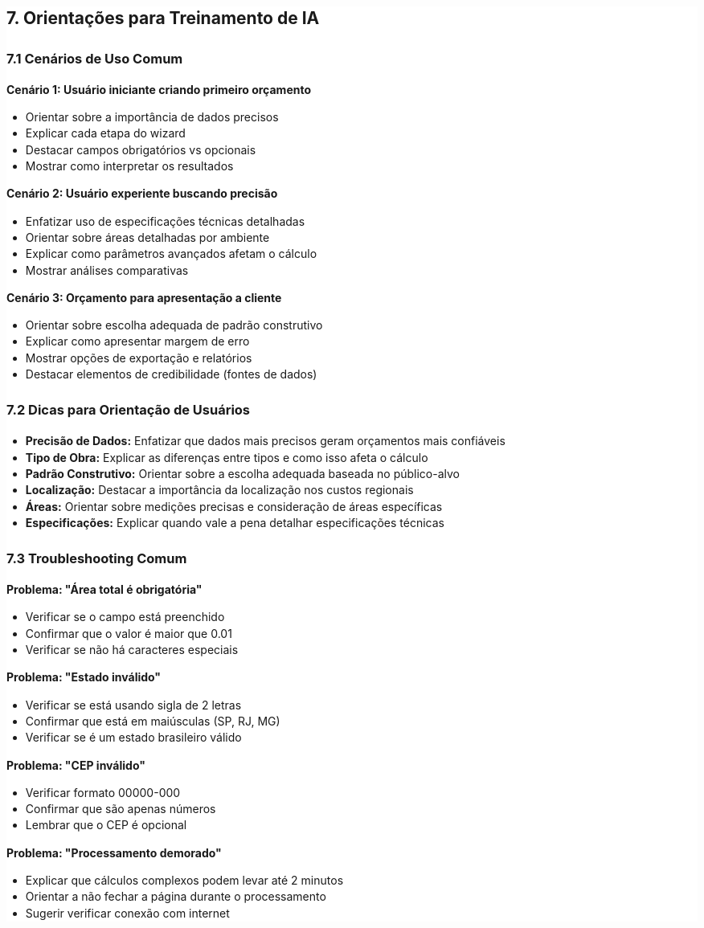 ## 7. Orientações para Treinamento de IA

### 7.1 Cenários de Uso Comum

**Cenário 1: Usuário iniciante criando primeiro orçamento**
- Orientar sobre a importância de dados precisos
- Explicar cada etapa do wizard
- Destacar campos obrigatórios vs opcionais
- Mostrar como interpretar os resultados

**Cenário 2: Usuário experiente buscando precisão**
- Enfatizar uso de especificações técnicas detalhadas
- Orientar sobre áreas detalhadas por ambiente
- Explicar como parâmetros avançados afetam o cálculo
- Mostrar análises comparativas

**Cenário 3: Orçamento para apresentação a cliente**
- Orientar sobre escolha adequada de padrão construtivo
- Explicar como apresentar margem de erro
- Mostrar opções de exportação e relatórios
- Destacar elementos de credibilidade (fontes de dados)

### 7.2 Dicas para Orientação de Usuários

*   **Precisão de Dados:** Enfatizar que dados mais precisos geram orçamentos mais confiáveis
*   **Tipo de Obra:** Explicar as diferenças entre tipos e como isso afeta o cálculo
*   **Padrão Construtivo:** Orientar sobre a escolha adequada baseada no público-alvo
*   **Localização:** Destacar a importância da localização nos custos regionais
*   **Áreas:** Orientar sobre medições precisas e consideração de áreas específicas
*   **Especificações:** Explicar quando vale a pena detalhar especificações técnicas

### 7.3 Troubleshooting Comum

**Problema: "Área total é obrigatória"**
- Verificar se o campo está preenchido
- Confirmar que o valor é maior que 0.01
- Verificar se não há caracteres especiais

**Problema: "Estado inválido"**
- Verificar se está usando sigla de 2 letras
- Confirmar que está em maiúsculas (SP, RJ, MG)
- Verificar se é um estado brasileiro válido

**Problema: "CEP inválido"**
- Verificar formato 00000-000
- Confirmar que são apenas números
- Lembrar que o CEP é opcional

**Problema: "Processamento demorado"**
- Explicar que cálculos complexos podem levar até 2 minutos
- Orientar a não fechar a página durante o processamento
- Sugerir verificar conexão com internet
